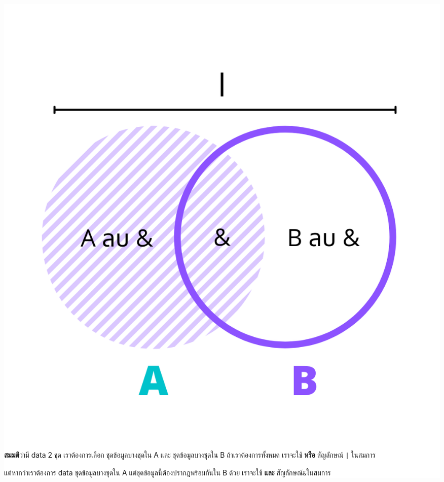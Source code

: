 <img src="https://raw.githubusercontent.com/amaiesc/study_r/master/docs/logical_condition.png" alt="cond">

**สมมติ**ว่ามี data 2 ชุด เราต้องการเลือก ชุดข้อมูลบางชุดใน A และ
ชุดข้อมูลบางชุดใน B ถ้าเราต้องการทั้งหมด เราจะใช้ **หรือ** สัญลักษณ์ `|`
ในสมการ

แต่หากว่าเราต้องการ data ชุดข้อมูลบางชุดใน A
แต่ชุดข้อมูลนี้ต้องปรากฎพร้อมกันใน B ด้วย เราจะใช้ **และ**
สัญลักษณ์`&`ในสมการ
